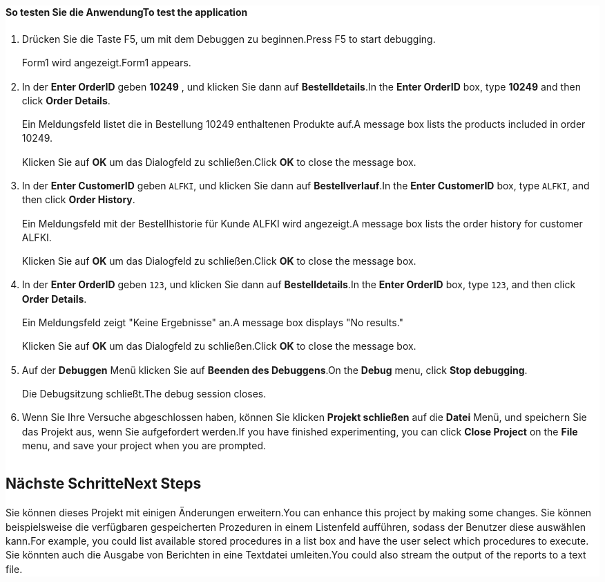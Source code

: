   
#### <a name="to-test-the-application"></a><span data-ttu-id="24c13-191">So testen Sie die Anwendung</span><span class="sxs-lookup"><span data-stu-id="24c13-191">To test the application</span></span>  
  
1.  <span data-ttu-id="24c13-192">Drücken Sie die Taste F5, um mit dem Debuggen zu beginnen.</span><span class="sxs-lookup"><span data-stu-id="24c13-192">Press F5 to start debugging.</span></span>  
  
     <span data-ttu-id="24c13-193">Form1 wird angezeigt.</span><span class="sxs-lookup"><span data-stu-id="24c13-193">Form1 appears.</span></span>  
  
2.  <span data-ttu-id="24c13-194">In der **Enter OrderID** geben **10249** , und klicken Sie dann auf **Bestelldetails**.</span><span class="sxs-lookup"><span data-stu-id="24c13-194">In the **Enter OrderID** box, type **10249** and then click **Order Details**.</span></span>  
  
     <span data-ttu-id="24c13-195">Ein Meldungsfeld listet die in Bestellung 10249 enthaltenen Produkte auf.</span><span class="sxs-lookup"><span data-stu-id="24c13-195">A message box lists the products included in order 10249.</span></span>  
  
     <span data-ttu-id="24c13-196">Klicken Sie auf **OK** um das Dialogfeld zu schließen.</span><span class="sxs-lookup"><span data-stu-id="24c13-196">Click **OK** to close the message box.</span></span>  
  
3.  <span data-ttu-id="24c13-197">In der **Enter CustomerID** geben `ALFKI`, und klicken Sie dann auf **Bestellverlauf**.</span><span class="sxs-lookup"><span data-stu-id="24c13-197">In the **Enter CustomerID** box, type `ALFKI`, and then click **Order History**.</span></span>  
  
     <span data-ttu-id="24c13-198">Ein Meldungsfeld mit der Bestellhistorie für Kunde ALFKI wird angezeigt.</span><span class="sxs-lookup"><span data-stu-id="24c13-198">A message box lists the order history for customer ALFKI.</span></span>  
  
     <span data-ttu-id="24c13-199">Klicken Sie auf **OK** um das Dialogfeld zu schließen.</span><span class="sxs-lookup"><span data-stu-id="24c13-199">Click **OK** to close the message box.</span></span>  
  
4.  <span data-ttu-id="24c13-200">In der **Enter OrderID** geben `123`, und klicken Sie dann auf **Bestelldetails**.</span><span class="sxs-lookup"><span data-stu-id="24c13-200">In the **Enter OrderID** box, type `123`, and then click **Order Details**.</span></span>  
  
     <span data-ttu-id="24c13-201">Ein Meldungsfeld zeigt "Keine Ergebnisse" an.</span><span class="sxs-lookup"><span data-stu-id="24c13-201">A message box displays "No results."</span></span>  
  
     <span data-ttu-id="24c13-202">Klicken Sie auf **OK** um das Dialogfeld zu schließen.</span><span class="sxs-lookup"><span data-stu-id="24c13-202">Click **OK** to close the message box.</span></span>  
  
5.  <span data-ttu-id="24c13-203">Auf der **Debuggen** Menü klicken Sie auf **Beenden des Debuggens**.</span><span class="sxs-lookup"><span data-stu-id="24c13-203">On the **Debug** menu, click **Stop debugging**.</span></span>  
  
     <span data-ttu-id="24c13-204">Die Debugsitzung schließt.</span><span class="sxs-lookup"><span data-stu-id="24c13-204">The debug session closes.</span></span>  
  
6.  <span data-ttu-id="24c13-205">Wenn Sie Ihre Versuche abgeschlossen haben, können Sie klicken **Projekt schließen** auf die **Datei** Menü, und speichern Sie das Projekt aus, wenn Sie aufgefordert werden.</span><span class="sxs-lookup"><span data-stu-id="24c13-205">If you have finished experimenting, you can click **Close Project** on the **File** menu, and save your project when you are prompted.</span></span>  
  
## <a name="next-steps"></a><span data-ttu-id="24c13-206">Nächste Schritte</span><span class="sxs-lookup"><span data-stu-id="24c13-206">Next Steps</span></span>  
 <span data-ttu-id="24c13-207">Sie können dieses Projekt mit einigen Änderungen erweitern.</span><span class="sxs-lookup"><span data-stu-id="24c13-207">You can enhance this project by making some changes.</span></span> <span data-ttu-id="24c13-208">Sie können beispielsweise die verfügbaren gespeicherten Prozeduren in einem Listenfeld aufführen, sodass der Benutzer diese auswählen kann.</span><span class="sxs-lookup"><span data-stu-id="24c13-208">For example, you could list available stored procedures in a list box and have the user select which procedures to execute.</span></span> <span data-ttu-id="24c13-209">Sie könnten auch die Ausgabe von Berichten in eine Textdatei umleiten.</span><span class="sxs-lookup"><span data-stu-id="24c13-209">You could also stream the output of the reports to a text file.</span></span>  
  